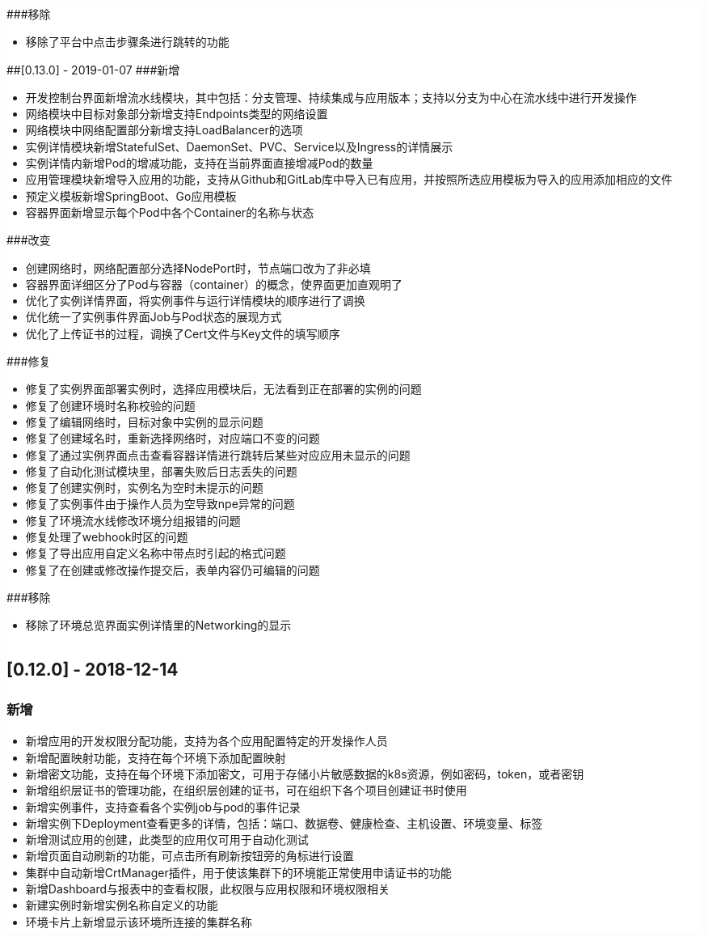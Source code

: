 ###移除
- 移除了平台中点击步骤条进行跳转的功能

##[0.13.0] - 2019-01-07
###新增
- 开发控制台界面新增流水线模块，其中包括：分支管理、持续集成与应用版本；支持以分支为中心在流水线中进行开发操作
- 网络模块中目标对象部分新增支持Endpoints类型的网络设置
- 网络模块中网络配置部分新增支持LoadBalancer的选项
- 实例详情模块新增StatefulSet、DaemonSet、PVC、Service以及Ingress的详情展示
- 实例详情内新增Pod的增减功能，支持在当前界面直接增减Pod的数量
- 应用管理模块新增导入应用的功能，支持从Github和GitLab库中导入已有应用，并按照所选应用模板为导入的应用添加相应的文件
- 预定义模板新增SpringBoot、Go应用模板
- 容器界面新增显示每个Pod中各个Container的名称与状态

###改变
- 创建网络时，网络配置部分选择NodePort时，节点端口改为了非必填
- 容器界面详细区分了Pod与容器（container）的概念，使界面更加直观明了
- 优化了实例详情界面，将实例事件与运行详情模块的顺序进行了调换
- 优化统一了实例事件界面Job与Pod状态的展现方式
- 优化了上传证书的过程，调换了Cert文件与Key文件的填写顺序


###修复
- 修复了实例界面部署实例时，选择应用模块后，无法看到正在部署的实例的问题
- 修复了创建环境时名称校验的问题
- 修复了编辑网络时，目标对象中实例的显示问题
- 修复了创建域名时，重新选择网络时，对应端口不变的问题
- 修复了通过实例界面点击查看容器详情进行跳转后某些对应应用未显示的问题
- 修复了自动化测试模块里，部署失败后日志丢失的问题
- 修复了创建实例时，实例名为空时未提示的问题
- 修复了实例事件由于操作人员为空导致npe异常的问题
- 修复了环境流水线修改环境分组报错的问题
- 修复处理了webhook时区的问题
- 修复了导出应用自定义名称中带点时引起的格式问题
- 修复了在创建或修改操作提交后，表单内容仍可编辑的问题

###移除
- 移除了环境总览界面实例详情里的Networking的显示



## [0.12.0] - 2018-12-14
### 新增
- 新增应用的开发权限分配功能，支持为各个应用配置特定的开发操作人员
- 新增配置映射功能，支持在每个环境下添加配置映射
- 新增密文功能，支持在每个环境下添加密文，可用于存储小片敏感数据的k8s资源，例如密码，token，或者密钥
- 新增组织层证书的管理功能，在组织层创建的证书，可在组织下各个项目创建证书时使用
- 新增实例事件，支持查看各个实例job与pod的事件记录
- 新增实例下Deployment查看更多的详情，包括：端口、数据卷、健康检查、主机设置、环境变量、标签
- 新增测试应用的创建，此类型的应用仅可用于自动化测试
- 新增页面自动刷新的功能，可点击所有刷新按钮旁的角标进行设置
- 集群中自动新增CrtManager插件，用于使该集群下的环境能正常使用申请证书的功能
- 新增Dashboard与报表中的查看权限，此权限与应用权限和环境权限相关
- 新建实例时新增实例名称自定义的功能
- 环境卡片上新增显示该环境所连接的集群名称
